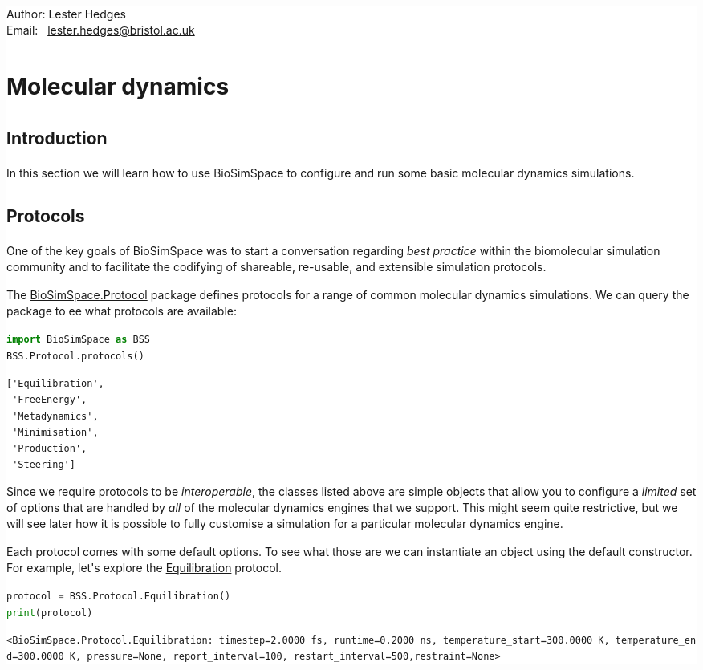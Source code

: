 Author: Lester Hedges<br>
Email:&nbsp;&nbsp; lester.hedges@bristol.ac.uk

# Molecular dynamics

## Introduction

In this section we will learn how to use BioSimSpace to configure and run some basic molecular dynamics simulations.


## Protocols

One of the key goals of BioSimSpace was to start a conversation regarding _best practice_ within the biomolecular simulation community and to facilitate the codifying of shareable, re-usable, and extensible simulation protocols.

The [BioSimSpace.Protocol](https://biosimspace.org/api/index_Protocol.html) package defines protocols for a range of common molecular dynamics simulations. We can query the package to ee what protocols are available:


```python
import BioSimSpace as BSS
BSS.Protocol.protocols()
```




    ['Equilibration',
     'FreeEnergy',
     'Metadynamics',
     'Minimisation',
     'Production',
     'Steering']



Since we require protocols to be _interoperable_, the classes listed above are simple objects that allow you to configure a _limited_ set of options that are handled by _all_ of the molecular dynamics engines that we support. This might seem quite restrictive, but we will see later how it is possible to fully customise a simulation for a particular molecular dynamics engine.

Each protocol comes with some default options. To see what those are we can instantiate an object using the default constructor. For example, let's explore the [Equilibration](https://biosimspace.org/api/generated/BioSimSpace.Protocol.Equilibration.html#BioSimSpace.Protocol.Equilibration) protocol.


```python
protocol = BSS.Protocol.Equilibration()
print(protocol)
```

    <BioSimSpace.Protocol.Equilibration: timestep=2.0000 fs, runtime=0.2000 ns, temperature_start=300.0000 K, temperature_end=300.0000 K, pressure=None, report_interval=100, restart_interval=500,restraint=None>
